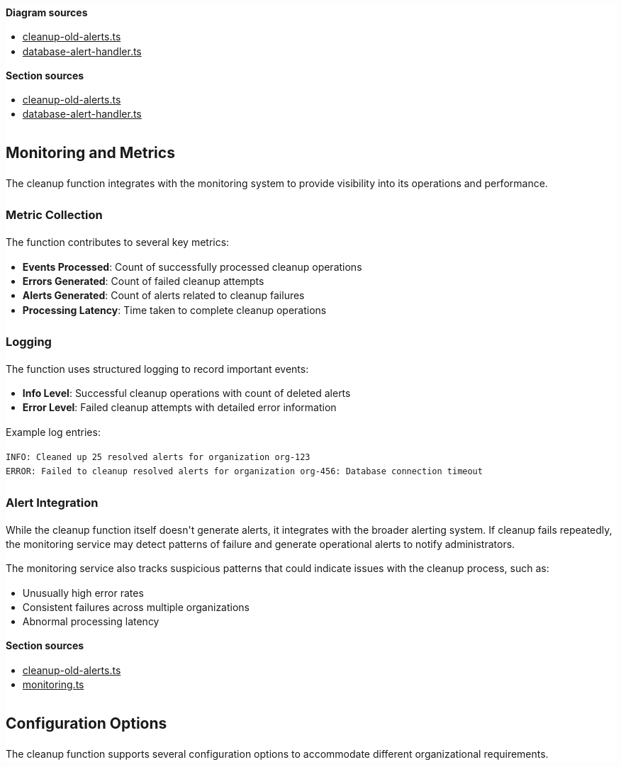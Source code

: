 **Diagram sources**
- [cleanup-old-alerts.ts](file://apps/inngest/src/inngest/functions/alerts/cleanup-old-alerts.ts#L73-L107)
- [database-alert-handler.ts](file://packages/audit/src/monitor/database-alert-handler.ts#L386-L432)

**Section sources**
- [cleanup-old-alerts.ts](file://apps/inngest/src/inngest/functions/alerts/cleanup-old-alerts.ts#L73-L107)
- [database-alert-handler.ts](file://packages/audit/src/monitor/database-alert-handler.ts#L386-L432)

## Monitoring and Metrics
The cleanup function integrates with the monitoring system to provide visibility into its operations and performance.

### Metric Collection
The function contributes to several key metrics:
- **Events Processed**: Count of successfully processed cleanup operations
- **Errors Generated**: Count of failed cleanup attempts
- **Alerts Generated**: Count of alerts related to cleanup failures
- **Processing Latency**: Time taken to complete cleanup operations

### Logging
The function uses structured logging to record important events:
- **Info Level**: Successful cleanup operations with count of deleted alerts
- **Error Level**: Failed cleanup attempts with detailed error information

Example log entries:
```
INFO: Cleaned up 25 resolved alerts for organization org-123
ERROR: Failed to cleanup resolved alerts for organization org-456: Database connection timeout
```

### Alert Integration
While the cleanup function itself doesn't generate alerts, it integrates with the broader alerting system. If cleanup fails repeatedly, the monitoring service may detect patterns of failure and generate operational alerts to notify administrators.

The monitoring service also tracks suspicious patterns that could indicate issues with the cleanup process, such as:
- Unusually high error rates
- Consistent failures across multiple organizations
- Abnormal processing latency

**Section sources**
- [cleanup-old-alerts.ts](file://apps/inngest/src/inngest/functions/alerts/cleanup-old-alerts.ts#L73-L107)
- [monitoring.ts](file://packages/audit/src/monitor/monitoring.ts#L0-L199)

## Configuration Options
The cleanup function supports several configuration options to accommodate different organizational requirements.
